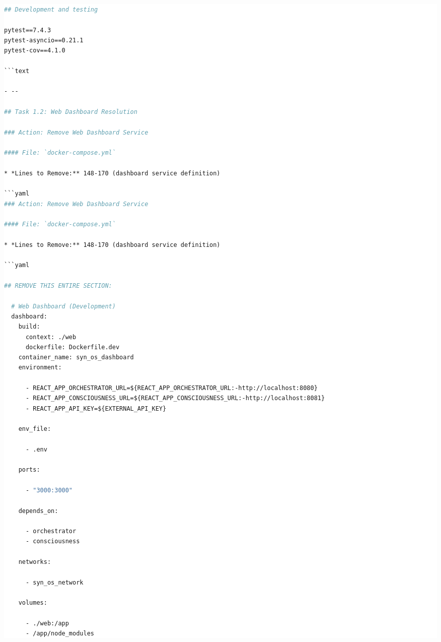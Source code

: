 ```dockerfile
## Development and testing

pytest==7.4.3
pytest-asyncio==0.21.1
pytest-cov==4.1.0

```text

- --

## Task 1.2: Web Dashboard Resolution

### Action: Remove Web Dashboard Service

#### File: `docker-compose.yml`

* *Lines to Remove:** 148-170 (dashboard service definition)

```yaml
### Action: Remove Web Dashboard Service

#### File: `docker-compose.yml`

* *Lines to Remove:** 148-170 (dashboard service definition)

```yaml

## REMOVE THIS ENTIRE SECTION:

  # Web Dashboard (Development)
  dashboard:
    build:
      context: ./web
      dockerfile: Dockerfile.dev
    container_name: syn_os_dashboard
    environment:

      - REACT_APP_ORCHESTRATOR_URL=${REACT_APP_ORCHESTRATOR_URL:-http://localhost:8080}
      - REACT_APP_CONSCIOUSNESS_URL=${REACT_APP_CONSCIOUSNESS_URL:-http://localhost:8081}
      - REACT_APP_API_KEY=${EXTERNAL_API_KEY}

    env_file:

      - .env

    ports:

      - "3000:3000"

    depends_on:

      - orchestrator
      - consciousness

    networks:

      - syn_os_network

    volumes:

      - ./web:/app
      - /app/node_modules

```